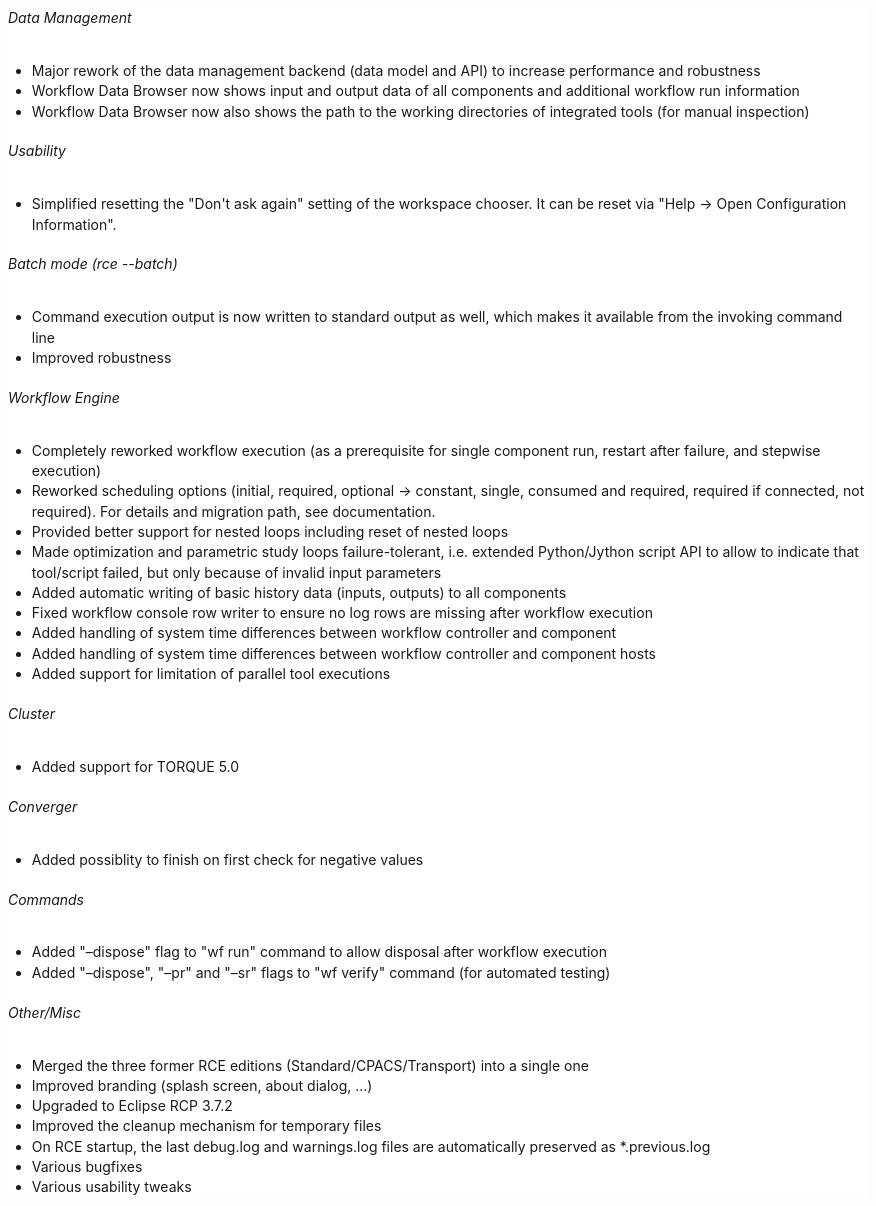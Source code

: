 ###### Data Management 

* Major rework of the data management backend (data model and API) to increase performance and robustness
* Workflow Data Browser now shows input and output data of all components and additional workflow run information
* Workflow Data Browser now also shows the path to the working directories of integrated tools (for manual inspection) 

###### Usability 

* Simplified resetting the "Don't ask again" setting of the workspace chooser. It can be reset via "Help -> Open Configuration Information". 

###### Batch mode (rce --batch) 

* Command execution output is now written to standard output as well, which makes it available from the invoking command line
* Improved robustness 

###### Workflow Engine 

* Completely reworked workflow execution (as a prerequisite for single component run, restart after failure, and stepwise execution)
* Reworked scheduling options (initial, required, optional -> constant, single, consumed and required, required if connected, not required). For details and migration path, see documentation.
* Provided better support for nested loops including reset of nested loops
* Made optimization and parametric study loops failure-tolerant, i.e. extended Python/Jython script API to allow to indicate that tool/script failed, but only because of invalid input parameters
* Added automatic writing of basic history data (inputs, outputs) to all components
* Fixed workflow console row writer to ensure no log rows are missing after workflow execution
* Added handling of system time differences between workflow controller and component
* Added handling of system time differences between workflow controller and component hosts
* Added support for limitation of parallel tool executions 

###### Cluster

* Added support for TORQUE 5.0 

###### Converger

* Added possiblity to finish on first check for negative values 

###### Commands

* Added "–dispose" flag to "wf run" command to allow disposal after workflow execution
* Added "–dispose", "–pr" and "–sr" flags to "wf verify" command (for automated testing) 

###### Other/Misc 

* Merged the three former RCE editions (Standard/CPACS/Transport) into a single one
* Improved branding (splash screen, about dialog, ...)
* Upgraded to Eclipse RCP 3.7.2
* Improved the cleanup mechanism for temporary files
* On RCE startup, the last debug.log and warnings.log files are automatically preserved as *.previous.log
* Various bugfixes
* Various usability tweaks 

